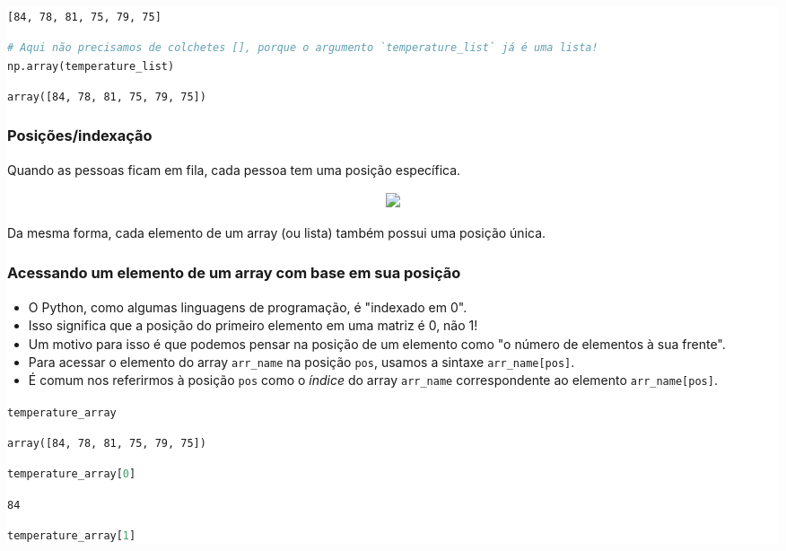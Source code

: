     [84, 78, 81, 75, 79, 75]




```python
# Aqui não precisamos de colchetes [], porque o argumento `temperature_list` já é uma lista!
np.array(temperature_list)
```




    array([84, 78, 81, 75, 79, 75])



### Posições/indexação

Quando as pessoas ficam em fila, cada pessoa tem uma posição específica.

<center><img src="images/position.png" width=50%></center>

Da mesma forma, cada elemento de um array (ou lista) também possui uma posição única.

### Acessando um elemento de um array com base em sua posição

- O Python, como algumas linguagens de programação, é "indexado em 0".
- Isso significa que a posição do primeiro elemento em uma matriz é 0, não 1!
- Um motivo para isso é que podemos pensar na posição de um elemento como "o número de elementos à sua frente".
- Para acessar o elemento do array `arr_name` na posição `pos`, usamos a sintaxe `arr_name[pos]`.
- É comum nos referirmos à posição `pos` como o _índice_ do array `arr_name` correspondente ao elemento `arr_name[pos]`.


```python
temperature_array
```




    array([84, 78, 81, 75, 79, 75])




```python
temperature_array[0]
```




    84




```python
temperature_array[1]
```


